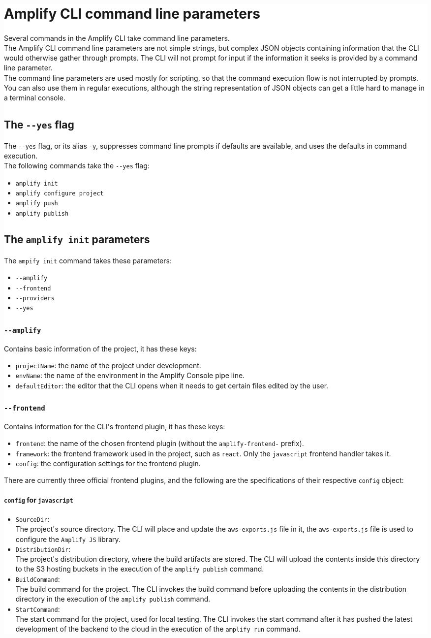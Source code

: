 ---
---

# Amplify CLI command line parameters
Several commands in the Amplify CLI take command line parameters. <br/>
The Amplify CLI command line parameters are not simple strings, but complex JSON objects containing information that the CLI would otherwise gather through prompts. The CLI will not prompt for input if the information it seeks is provided by a command line parameter. <br/>
The command line parameters are used mostly for scripting, so that the command execution flow is not interrupted by prompts. You can also use them in regular executions, although the string representation of JSON objects can get a little hard to manage in a terminal console.

## The `--yes` flag
The `--yes` flag, or its alias `-y`, suppresses command line prompts if defaults are available, and uses the defaults in command execution.<br/>
The following commands take the `--yes` flag: 
- `amplify init`
- `amplify configure project`
- `amplify push`
- `amplify publish`

## The `amplify init` parameters
The `ampify init` command takes these parameters: 
- `--amplify`
- `--frontend`
- `--providers`
- `--yes`

### `--amplify`
Contains basic information of the project, it has these keys: 
- `projectName`: the name of the project under development.
- `envName`: the name of the environment in the Amplify Console pipe line.
- `defaultEditor`: the editor that the CLI opens when it needs to get certain files edited by the user. 

### `--frontend`
Contains information for the CLI's frontend plugin, it has these keys:
- `frontend`: the name of the chosen frontend plugin (without the `amplify-frontend-` prefix).
- `framework`: the frontend framework used in the project, such as `react`. Only the `javascript` frontend handler takes it.
- `config`: the configuration settings for the frontend plugin. 

There are currently three official frontend plugins, and the following are the specifications of their respective `config` object: 
#### `config` for `javascript`
- `SourceDir`: <br/>
The project's source directory. The CLI will place and update the `aws-exports.js` file in it, the `aws-exports.js` file is used to configure the `Amplify JS` library. 
- `DistributionDir`: <br/>
The project's distribution directory, where the build artifacts are stored. The CLI will upload the contents inside this directory to the S3 hosting buckets in the execution of the `amplify publish` command. 
- `BuildCommand`: <br/> 
The build command for the project. The CLI invokes the build command before uploading the contents in the distribution directory in the execution of the `amplify publish` command. 
- `StartCommand`: <br/>
The start command for the project, used for local testing. The CLI invokes the start command after it has pushed the latest development of the backend to the cloud in the execution of the `amplify run` command.
